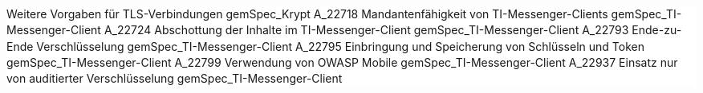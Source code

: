 </td><td>
Weitere Vorgaben für TLS-Verbindungen

</td><td>
gemSpec_Krypt

</td></tr><tr><td>
A_22718

</td><td>
Mandantenfähigkeit von TI-Messenger-Clients

</td><td>
gemSpec_TI-Messenger-Client

</td></tr><tr><td>
A_22724

</td><td>
Abschottung der Inhalte im TI-Messenger-Client

</td><td>
gemSpec_TI-Messenger-Client

</td></tr><tr><td>
A_22793

</td><td>
Ende-zu-Ende Verschlüsselung

</td><td>
gemSpec_TI-Messenger-Client

</td></tr><tr><td>
A_22795

</td><td>
Einbringung und Speicherung von Schlüsseln und Token

</td><td>
gemSpec_TI-Messenger-Client

</td></tr><tr><td>
A_22799

</td><td>
Verwendung von OWASP Mobile

</td><td>
gemSpec_TI-Messenger-Client

</td></tr><tr><td>
A_22937

</td><td>
Einsatz nur von auditierter Verschlüsselung

</td><td>
gemSpec_TI-Messenger-Client
